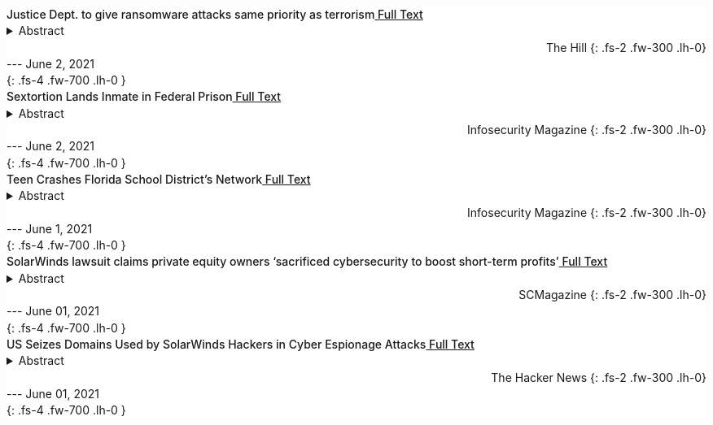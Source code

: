 <p style="font-weight:500; margin:0px" markdown="1">
Justice Dept. to give ransomware attacks same priority as terrorism<a href="https://thehill.com//policy/national-security/556739-justice-dept-to-give-ransomware-attacks-same-priority-as-terrorism"> Full Text</a>
</p>
<details><summary>Abstract</summary></details>
<div style="text-align: right" markdown="1">
The Hill
{: .fs-2 .fw-300 .lh-0}
</div>
---
June 2, 2021 <br>
{: .fs-4 .fw-700 .lh-0  }
<p style="font-weight:500; margin:0px" markdown="1">
Sextortion Lands Inmate in Federal Prison<a href="https://www.infosecurity-magazine.com:443/news/sextortion-lands-inmate-in-federal/"> Full Text</a>
</p>
<details><summary>Abstract</summary></details>
<div style="text-align: right" markdown="1">
Infosecurity Magazine
{: .fs-2 .fw-300 .lh-0}
</div>
---
June 2, 2021 <br>
{: .fs-4 .fw-700 .lh-0  }
<p style="font-weight:500; margin:0px" markdown="1">
Teen Crashes Florida School District’s Network<a href="https://www.infosecurity-magazine.com:443/news/teen-crashes-florida-school/"> Full Text</a>
</p>
<details><summary>Abstract</summary></details>
<div style="text-align: right" markdown="1">
Infosecurity Magazine
{: .fs-2 .fw-300 .lh-0}
</div>
---
June 1, 2021 <br>
{: .fs-4 .fw-700 .lh-0  }
<p style="font-weight:500; margin:0px" markdown="1">
SolarWinds lawsuit claims private equity owners ‘sacrificed cybersecurity to boost short-term profits’<a href="https://www.scmagazine.com/home/solarwinds-hack/solarwinds-lawsuit-claims-private-equity-owners-sacrificed-cybersecurity-to-boost-short-term-profits/"> Full Text</a>
</p>
<details><summary>Abstract</summary></details>
<div style="text-align: right" markdown="1">
SCMagazine
{: .fs-2 .fw-300 .lh-0}
</div>
---
June 01, 2021 <br>
{: .fs-4 .fw-700 .lh-0  }
<p style="font-weight:500; margin:0px" markdown="1">
US Seizes Domains Used by SolarWinds Hackers in Cyber Espionage Attacks<a href="https://thehackernews.com/2021/06/us-seizes-domains-used-by-solarwinds.html"> Full Text</a>
</p>
<details><summary>Abstract</summary></details>
<div style="text-align: right" markdown="1">
The Hacker News
{: .fs-2 .fw-300 .lh-0}
</div>
---
June 01, 2021 <br>
{: .fs-4 .fw-700 .lh-0  }
<p style="font-weight:500; margin:0px" markdown="1">